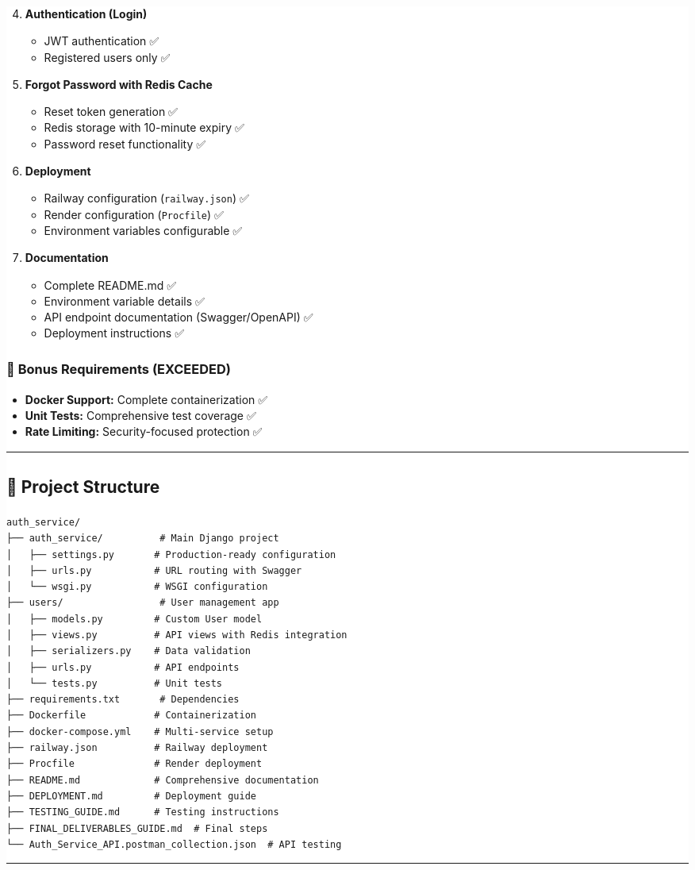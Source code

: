 4. **Authentication (Login)**
   - JWT authentication ✅
   - Registered users only ✅

5. **Forgot Password with Redis Cache**
   - Reset token generation ✅
   - Redis storage with 10-minute expiry ✅
   - Password reset functionality ✅

6. **Deployment**
   - Railway configuration (`railway.json`) ✅
   - Render configuration (`Procfile`) ✅
   - Environment variables configurable ✅

7. **Documentation**
   - Complete README.md ✅
   - Environment variable details ✅
   - API endpoint documentation (Swagger/OpenAPI) ✅
   - Deployment instructions ✅

### 🎯 **Bonus Requirements (EXCEEDED)**
- **Docker Support:** Complete containerization ✅
- **Unit Tests:** Comprehensive test coverage ✅
- **Rate Limiting:** Security-focused protection ✅

---

## 📁 **Project Structure**

```
auth_service/
├── auth_service/          # Main Django project
│   ├── settings.py       # Production-ready configuration
│   ├── urls.py           # URL routing with Swagger
│   └── wsgi.py           # WSGI configuration
├── users/                 # User management app
│   ├── models.py         # Custom User model
│   ├── views.py          # API views with Redis integration
│   ├── serializers.py    # Data validation
│   ├── urls.py           # API endpoints
│   └── tests.py          # Unit tests
├── requirements.txt       # Dependencies
├── Dockerfile            # Containerization
├── docker-compose.yml    # Multi-service setup
├── railway.json          # Railway deployment
├── Procfile              # Render deployment
├── README.md             # Comprehensive documentation
├── DEPLOYMENT.md         # Deployment guide
├── TESTING_GUIDE.md      # Testing instructions
├── FINAL_DELIVERABLES_GUIDE.md  # Final steps
└── Auth_Service_API.postman_collection.json  # API testing
```

---